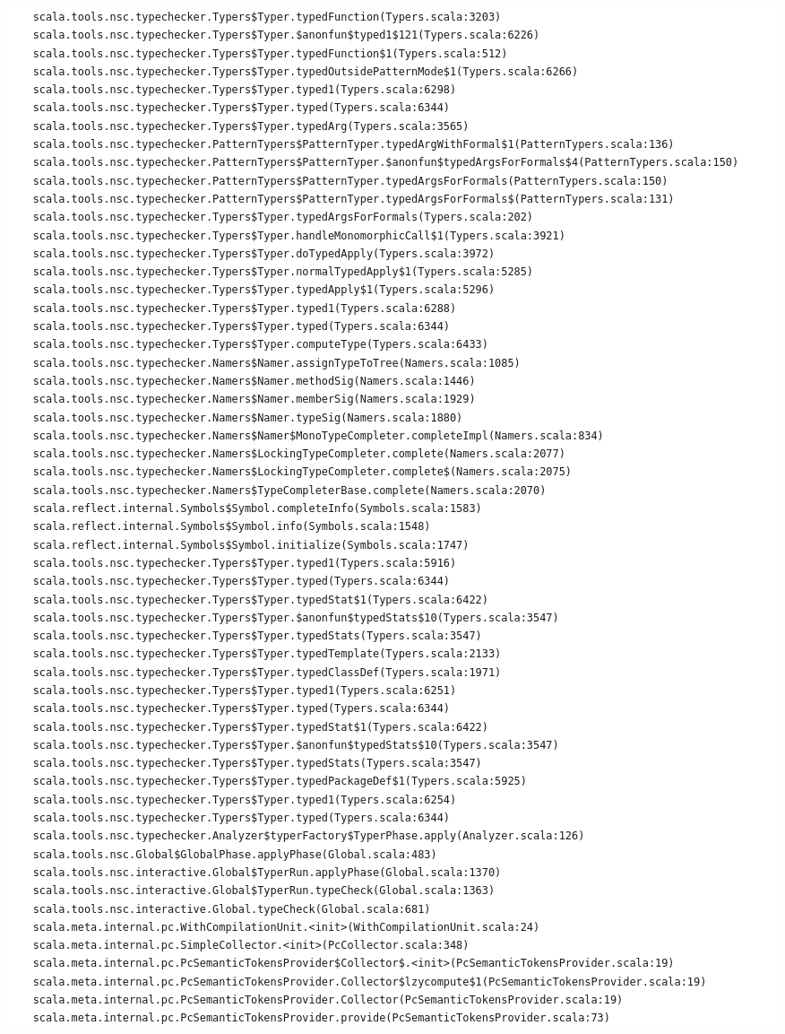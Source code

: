 ```
	scala.tools.nsc.typechecker.Typers$Typer.typedFunction(Typers.scala:3203)
	scala.tools.nsc.typechecker.Typers$Typer.$anonfun$typed1$121(Typers.scala:6226)
	scala.tools.nsc.typechecker.Typers$Typer.typedFunction$1(Typers.scala:512)
	scala.tools.nsc.typechecker.Typers$Typer.typedOutsidePatternMode$1(Typers.scala:6266)
	scala.tools.nsc.typechecker.Typers$Typer.typed1(Typers.scala:6298)
	scala.tools.nsc.typechecker.Typers$Typer.typed(Typers.scala:6344)
	scala.tools.nsc.typechecker.Typers$Typer.typedArg(Typers.scala:3565)
	scala.tools.nsc.typechecker.PatternTypers$PatternTyper.typedArgWithFormal$1(PatternTypers.scala:136)
	scala.tools.nsc.typechecker.PatternTypers$PatternTyper.$anonfun$typedArgsForFormals$4(PatternTypers.scala:150)
	scala.tools.nsc.typechecker.PatternTypers$PatternTyper.typedArgsForFormals(PatternTypers.scala:150)
	scala.tools.nsc.typechecker.PatternTypers$PatternTyper.typedArgsForFormals$(PatternTypers.scala:131)
	scala.tools.nsc.typechecker.Typers$Typer.typedArgsForFormals(Typers.scala:202)
	scala.tools.nsc.typechecker.Typers$Typer.handleMonomorphicCall$1(Typers.scala:3921)
	scala.tools.nsc.typechecker.Typers$Typer.doTypedApply(Typers.scala:3972)
	scala.tools.nsc.typechecker.Typers$Typer.normalTypedApply$1(Typers.scala:5285)
	scala.tools.nsc.typechecker.Typers$Typer.typedApply$1(Typers.scala:5296)
	scala.tools.nsc.typechecker.Typers$Typer.typed1(Typers.scala:6288)
	scala.tools.nsc.typechecker.Typers$Typer.typed(Typers.scala:6344)
	scala.tools.nsc.typechecker.Typers$Typer.computeType(Typers.scala:6433)
	scala.tools.nsc.typechecker.Namers$Namer.assignTypeToTree(Namers.scala:1085)
	scala.tools.nsc.typechecker.Namers$Namer.methodSig(Namers.scala:1446)
	scala.tools.nsc.typechecker.Namers$Namer.memberSig(Namers.scala:1929)
	scala.tools.nsc.typechecker.Namers$Namer.typeSig(Namers.scala:1880)
	scala.tools.nsc.typechecker.Namers$Namer$MonoTypeCompleter.completeImpl(Namers.scala:834)
	scala.tools.nsc.typechecker.Namers$LockingTypeCompleter.complete(Namers.scala:2077)
	scala.tools.nsc.typechecker.Namers$LockingTypeCompleter.complete$(Namers.scala:2075)
	scala.tools.nsc.typechecker.Namers$TypeCompleterBase.complete(Namers.scala:2070)
	scala.reflect.internal.Symbols$Symbol.completeInfo(Symbols.scala:1583)
	scala.reflect.internal.Symbols$Symbol.info(Symbols.scala:1548)
	scala.reflect.internal.Symbols$Symbol.initialize(Symbols.scala:1747)
	scala.tools.nsc.typechecker.Typers$Typer.typed1(Typers.scala:5916)
	scala.tools.nsc.typechecker.Typers$Typer.typed(Typers.scala:6344)
	scala.tools.nsc.typechecker.Typers$Typer.typedStat$1(Typers.scala:6422)
	scala.tools.nsc.typechecker.Typers$Typer.$anonfun$typedStats$10(Typers.scala:3547)
	scala.tools.nsc.typechecker.Typers$Typer.typedStats(Typers.scala:3547)
	scala.tools.nsc.typechecker.Typers$Typer.typedTemplate(Typers.scala:2133)
	scala.tools.nsc.typechecker.Typers$Typer.typedClassDef(Typers.scala:1971)
	scala.tools.nsc.typechecker.Typers$Typer.typed1(Typers.scala:6251)
	scala.tools.nsc.typechecker.Typers$Typer.typed(Typers.scala:6344)
	scala.tools.nsc.typechecker.Typers$Typer.typedStat$1(Typers.scala:6422)
	scala.tools.nsc.typechecker.Typers$Typer.$anonfun$typedStats$10(Typers.scala:3547)
	scala.tools.nsc.typechecker.Typers$Typer.typedStats(Typers.scala:3547)
	scala.tools.nsc.typechecker.Typers$Typer.typedPackageDef$1(Typers.scala:5925)
	scala.tools.nsc.typechecker.Typers$Typer.typed1(Typers.scala:6254)
	scala.tools.nsc.typechecker.Typers$Typer.typed(Typers.scala:6344)
	scala.tools.nsc.typechecker.Analyzer$typerFactory$TyperPhase.apply(Analyzer.scala:126)
	scala.tools.nsc.Global$GlobalPhase.applyPhase(Global.scala:483)
	scala.tools.nsc.interactive.Global$TyperRun.applyPhase(Global.scala:1370)
	scala.tools.nsc.interactive.Global$TyperRun.typeCheck(Global.scala:1363)
	scala.tools.nsc.interactive.Global.typeCheck(Global.scala:681)
	scala.meta.internal.pc.WithCompilationUnit.<init>(WithCompilationUnit.scala:24)
	scala.meta.internal.pc.SimpleCollector.<init>(PcCollector.scala:348)
	scala.meta.internal.pc.PcSemanticTokensProvider$Collector$.<init>(PcSemanticTokensProvider.scala:19)
	scala.meta.internal.pc.PcSemanticTokensProvider.Collector$lzycompute$1(PcSemanticTokensProvider.scala:19)
	scala.meta.internal.pc.PcSemanticTokensProvider.Collector(PcSemanticTokensProvider.scala:19)
	scala.meta.internal.pc.PcSemanticTokensProvider.provide(PcSemanticTokensProvider.scala:73)
```